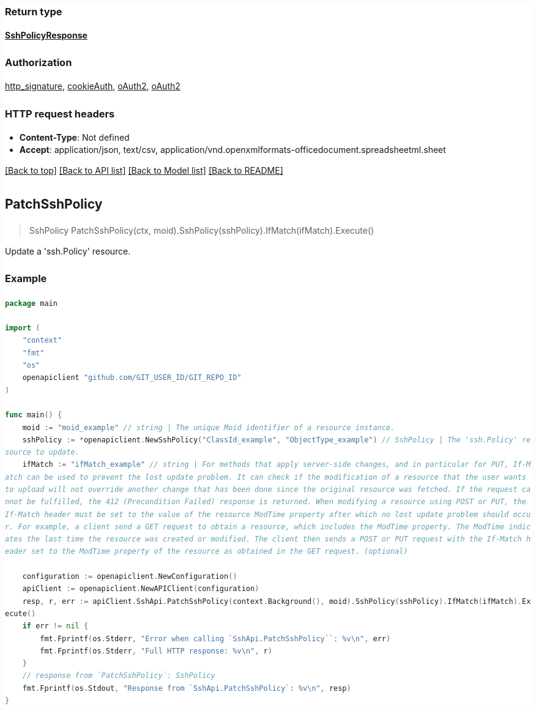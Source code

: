 ### Return type

[**SshPolicyResponse**](SshPolicyResponse.md)

### Authorization

[http_signature](../README.md#http_signature), [cookieAuth](../README.md#cookieAuth), [oAuth2](../README.md#oAuth2), [oAuth2](../README.md#oAuth2)

### HTTP request headers

- **Content-Type**: Not defined
- **Accept**: application/json, text/csv, application/vnd.openxmlformats-officedocument.spreadsheetml.sheet

[[Back to top]](#) [[Back to API list]](../README.md#documentation-for-api-endpoints)
[[Back to Model list]](../README.md#documentation-for-models)
[[Back to README]](../README.md)


## PatchSshPolicy

> SshPolicy PatchSshPolicy(ctx, moid).SshPolicy(sshPolicy).IfMatch(ifMatch).Execute()

Update a 'ssh.Policy' resource.

### Example

```go
package main

import (
	"context"
	"fmt"
	"os"
	openapiclient "github.com/GIT_USER_ID/GIT_REPO_ID"
)

func main() {
	moid := "moid_example" // string | The unique Moid identifier of a resource instance.
	sshPolicy := *openapiclient.NewSshPolicy("ClassId_example", "ObjectType_example") // SshPolicy | The 'ssh.Policy' resource to update.
	ifMatch := "ifMatch_example" // string | For methods that apply server-side changes, and in particular for PUT, If-Match can be used to prevent the lost update problem. It can check if the modification of a resource that the user wants to upload will not override another change that has been done since the original resource was fetched. If the request cannot be fulfilled, the 412 (Precondition Failed) response is returned. When modifying a resource using POST or PUT, the If-Match header must be set to the value of the resource ModTime property after which no lost update problem should occur. For example, a client send a GET request to obtain a resource, which includes the ModTime property. The ModTime indicates the last time the resource was created or modified. The client then sends a POST or PUT request with the If-Match header set to the ModTime property of the resource as obtained in the GET request. (optional)

	configuration := openapiclient.NewConfiguration()
	apiClient := openapiclient.NewAPIClient(configuration)
	resp, r, err := apiClient.SshApi.PatchSshPolicy(context.Background(), moid).SshPolicy(sshPolicy).IfMatch(ifMatch).Execute()
	if err != nil {
		fmt.Fprintf(os.Stderr, "Error when calling `SshApi.PatchSshPolicy``: %v\n", err)
		fmt.Fprintf(os.Stderr, "Full HTTP response: %v\n", r)
	}
	// response from `PatchSshPolicy`: SshPolicy
	fmt.Fprintf(os.Stdout, "Response from `SshApi.PatchSshPolicy`: %v\n", resp)
}
```
